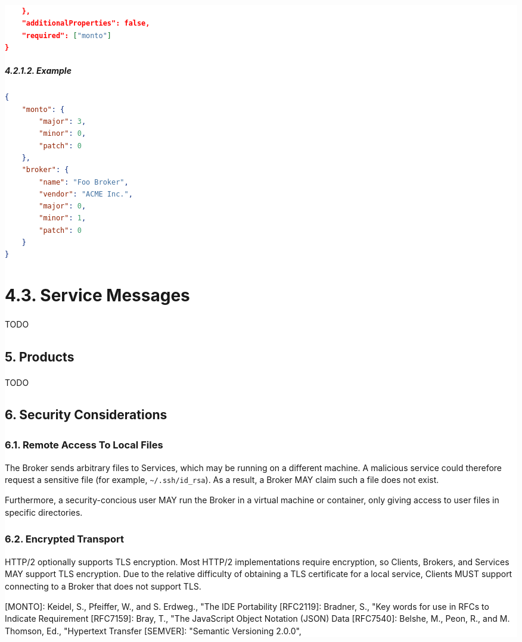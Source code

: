 ```json
	},
	"additionalProperties": false,
	"required": ["monto"]
}
```

##### 4.2.1.2. Example

```json
{
	"monto": {
		"major": 3,
		"minor": 0,
		"patch": 0
	},
	"broker": {
		"name": "Foo Broker",
		"vendor": "ACME Inc.",
		"major": 0,
		"minor": 1,
		"patch": 0
	}
}
```

# 4.3. Service Messages

TODO

## 5. Products

TODO

## 6. Security Considerations

### 6.1. Remote Access To Local Files

The Broker sends arbitrary files to Services, which may be running on
a different machine. A malicious service could therefore request
a sensitive file (for example, `~/.ssh/id_rsa`). As a result, a Broker MAY
claim such a file does not exist.

Furthermore, a security-concious user MAY run the Broker in a virtual
machine or container, only giving access to user files in specific
directories.

### 6.2. Encrypted Transport

HTTP/2 optionally supports TLS encryption. Most HTTP/2 implementations
require encryption, so Clients, Brokers, and Services MAY support TLS
encryption. Due to the relative difficulty of obtaining a TLS certificate
for a local service, Clients MUST support connecting to a Broker that does
not support TLS.


[MONTO]: Keidel, S., Pfeiffer, W., and S. Erdweg., "The IDE Portability
[RFC2119]: Bradner, S., "Key words for use in RFCs to Indicate Requirement
[RFC7159]: Bray, T., "The JavaScript Object Notation (JSON) Data
[RFC7540]: Belshe, M., Peon, R., and M. Thomson, Ed., "Hypertext Transfer
[SEMVER]: "Semantic Versioning 2.0.0",
